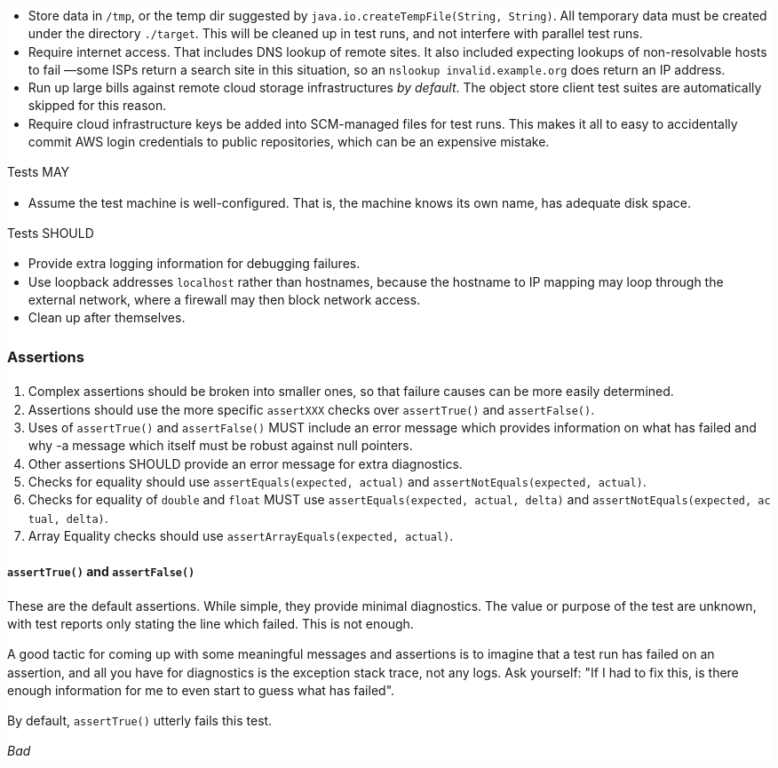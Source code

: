 * Store data in `/tmp`, or the temp dir suggested by `java.io.createTempFile(String, String)`. All temporary data must be created under the directory `./target`. This will be cleaned up in test runs, and not interfere with parallel test runs.
* Require internet access. That includes DNS lookup of remote sites. It also included expecting lookups of non-resolvable hosts to fail —some ISPs return a search site in this situation, so an `nslookup invalid.example.org` does return an IP address.
* Run up large bills against remote cloud storage infrastructures *by default*. The object store client test suites are automatically skipped for this reason.
* Require cloud infrastructure keys be added into SCM-managed files for test runs. This makes it all to easy to accidentally commit AWS login credentials to public repositories, which can be an expensive mistake.


Tests MAY

* Assume the test machine is well-configured. That is, the machine knows its own name, has adequate disk space.

Tests SHOULD

* Provide extra logging information for debugging failures.
* Use loopback addresses `localhost` rather than hostnames, because the hostname to IP mapping may loop through the external network, where a firewall may then block network access.
* Clean up after themselves.

### <a name="assertions"></a>Assertions


1. Complex assertions should be broken into smaller ones, so that failure causes can be more easily determined.
1. Assertions should use the more specific `assertXXX` checks over `assertTrue()` and `assertFalse()`.
1. Uses of `assertTrue()` and `assertFalse()` MUST include an error message which provides information on what has failed and why -a message which itself must be robust against null pointers.
1. Other assertions SHOULD provide an error message for extra diagnostics.
1. Checks for equality should use `assertEquals(expected, actual)` and `assertNotEquals(expected, actual)`.
1. Checks for equality of `double` and `float` MUST use `assertEquals(expected, actual, delta)`
   and `assertNotEquals(expected, actual, delta)`.
1. Array Equality checks should use `assertArrayEquals(expected, actual)`.


#### `assertTrue()` and `assertFalse()`

These are the default assertions. While simple, they provide minimal diagnostics. The value or purpose of the test are unknown, with test reports only stating the line which failed. This is not enough.


A good tactic for coming up with some meaningful messages and assertions is to imagine that a test run has failed on an assertion, and all you have for diagnostics is the exception stack trace, not any logs. Ask yourself: "If I had to fix this, is there enough information for me to even start to guess what has failed".

By default, `assertTrue()` utterly fails this test.

*Bad*
